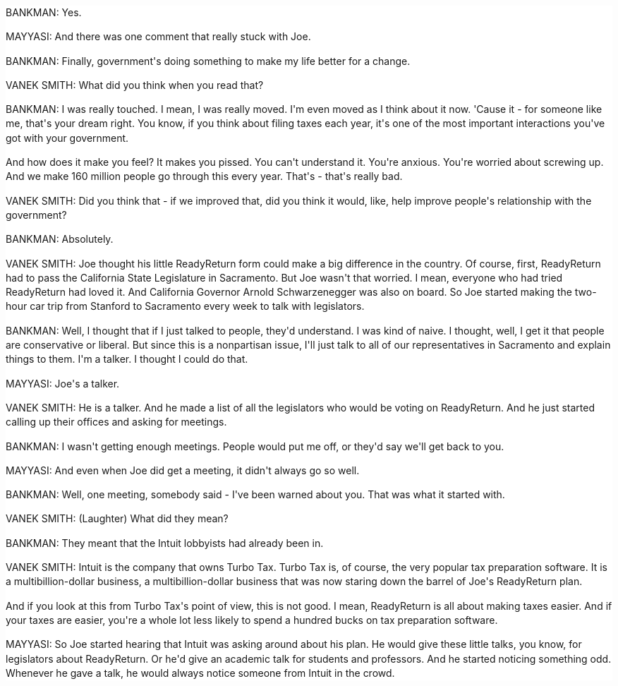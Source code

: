 BANKMAN: Yes.

MAYYASI: And there was one comment that really stuck with Joe.

BANKMAN: Finally, government's doing something to make my life better for a change.

VANEK SMITH: What did you think when you read that?

BANKMAN: I was really touched. I mean, I was really moved. I'm even moved as I think about it now. 'Cause it - for someone like me, that's your dream right. You know, if you think about filing taxes each year, it's one of the most important interactions you've got with your government.

And how does it make you feel? It makes you pissed. You can't understand it. You're anxious. You're worried about screwing up. And we make 160 million people go through this every year. That's - that's really bad.

VANEK SMITH: Did you think that - if we improved that, did you think it would, like, help improve people's relationship with the government?

BANKMAN: Absolutely.

VANEK SMITH: Joe thought his little ReadyReturn form could make a big difference in the country. Of course, first, ReadyReturn had to pass the California State Legislature in Sacramento. But Joe wasn't that worried. I mean, everyone who had tried ReadyReturn had loved it. And California Governor Arnold Schwarzenegger was also on board. So Joe started making the two-hour car trip from Stanford to Sacramento every week to talk with legislators.

BANKMAN: Well, I thought that if I just talked to people, they'd understand. I was kind of naive. I thought, well, I get it that people are conservative or liberal. But since this is a nonpartisan issue, I'll just talk to all of our representatives in Sacramento and explain things to them. I'm a talker. I thought I could do that.

MAYYASI: Joe's a talker.

VANEK SMITH: He is a talker. And he made a list of all the legislators who would be voting on ReadyReturn. And he just started calling up their offices and asking for meetings.

BANKMAN: I wasn't getting enough meetings. People would put me off, or they'd say we'll get back to you.

MAYYASI: And even when Joe did get a meeting, it didn't always go so well.

BANKMAN: Well, one meeting, somebody said - I've been warned about you. That was what it started with.

VANEK SMITH: (Laughter) What did they mean?

BANKMAN: They meant that the Intuit lobbyists had already been in.

VANEK SMITH: Intuit is the company that owns Turbo Tax. Turbo Tax is, of course, the very popular tax preparation software. It is a multibillion-dollar business, a multibillion-dollar business that was now staring down the barrel of Joe's ReadyReturn plan.

And if you look at this from Turbo Tax's point of view, this is not good. I mean, ReadyReturn is all about making taxes easier. And if your taxes are easier, you're a whole lot less likely to spend a hundred bucks on tax preparation software.

MAYYASI: So Joe started hearing that Intuit was asking around about his plan. He would give these little talks, you know, for legislators about ReadyReturn. Or he'd give an academic talk for students and professors. And he started noticing something odd. Whenever he gave a talk, he would always notice someone from Intuit in the crowd.
